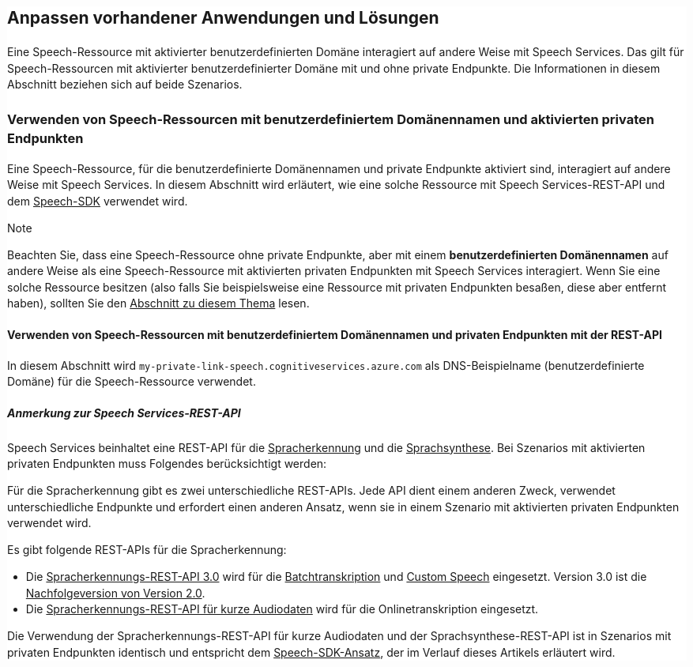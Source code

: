 ## <a name="adjust-existing-applications-and-solutions"></a>Anpassen vorhandener Anwendungen und Lösungen

Eine Speech-Ressource mit aktivierter benutzerdefinierten Domäne interagiert auf andere Weise mit Speech Services. Das gilt für Speech-Ressourcen mit aktivierter benutzerdefinierter Domäne mit und ohne private Endpunkte. Die Informationen in diesem Abschnitt beziehen sich auf beide Szenarios.

### <a name="use-speech-resource-with-custom-domain-name-and-private-endpoint-enabled"></a>Verwenden von Speech-Ressourcen mit benutzerdefiniertem Domänennamen und aktivierten privaten Endpunkten

Eine Speech-Ressource, für die benutzerdefinierte Domänennamen und private Endpunkte aktiviert sind, interagiert auf andere Weise mit Speech Services. In diesem Abschnitt wird erläutert, wie eine solche Ressource mit Speech Services-REST-API und dem [Speech-SDK](speech-sdk.md) verwendet wird.

> [!NOTE]
> Beachten Sie, dass eine Speech-Ressource ohne private Endpunkte, aber mit einem **benutzerdefinierten Domänennamen** auf andere Weise als eine Speech-Ressource mit aktivierten privaten Endpunkten mit Speech Services interagiert. Wenn Sie eine solche Ressource besitzen (also falls Sie beispielsweise eine Ressource mit privaten Endpunkten besaßen, diese aber entfernt haben), sollten Sie den [Abschnitt zu diesem Thema](#use-speech-resource-with-custom-domain-name-without-private-endpoints) lesen.

#### <a name="speech-resource-with-custom-domain-name-and-private-endpoint-usage-with-rest-api"></a>Verwenden von Speech-Ressourcen mit benutzerdefiniertem Domänennamen und privaten Endpunkten mit der REST-API

In diesem Abschnitt wird `my-private-link-speech.cognitiveservices.azure.com` als DNS-Beispielname (benutzerdefinierte Domäne) für die Speech-Ressource verwendet.

##### <a name="note-on-speech-services-rest-api"></a>Anmerkung zur Speech Services-REST-API

Speech Services beinhaltet eine REST-API für die [Spracherkennung](rest-speech-to-text.md) und die [Sprachsynthese](rest-text-to-speech.md). Bei Szenarios mit aktivierten privaten Endpunkten muss Folgendes berücksichtigt werden:

Für die Spracherkennung gibt es zwei unterschiedliche REST-APIs. Jede API dient einem anderen Zweck, verwendet unterschiedliche Endpunkte und erfordert einen anderen Ansatz, wenn sie in einem Szenario mit aktivierten privaten Endpunkten verwendet wird.

Es gibt folgende REST-APIs für die Spracherkennung:
- Die [Spracherkennungs-REST-API 3.0](rest-speech-to-text.md#speech-to-text-rest-api-v30) wird für die [Batchtranskription](batch-transcription.md) und [Custom Speech](custom-speech-overview.md) eingesetzt. Version 3.0 ist die [Nachfolgeversion von Version 2.0](/azure/cognitive-services/speech-service/migrate-v2-to-v3).
- Die [Spracherkennungs-REST-API für kurze Audiodaten](rest-speech-to-text.md#speech-to-text-rest-api-for-short-audio) wird für die Onlinetranskription eingesetzt. 

Die Verwendung der Spracherkennungs-REST-API für kurze Audiodaten und der Sprachsynthese-REST-API ist in Szenarios mit privaten Endpunkten identisch und entspricht dem [Speech-SDK-Ansatz](#speech-resource-with-custom-domain-name-and-private-endpoint-usage-with-speech-sdk), der im Verlauf dieses Artikels erläutert wird. 
